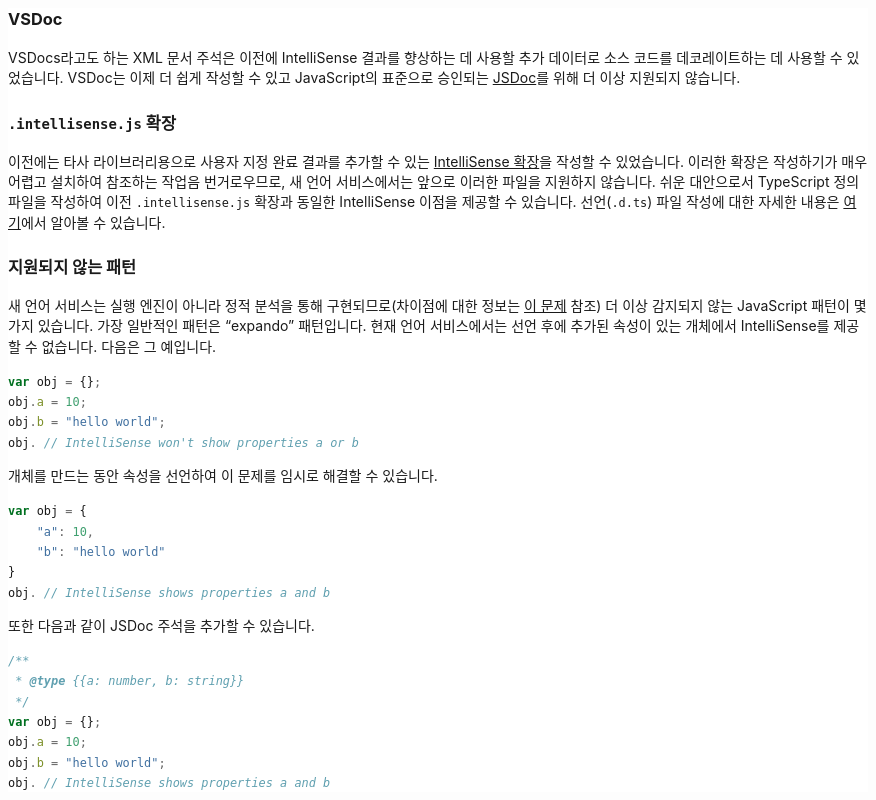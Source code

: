 ### <a name="vsdoc"></a>VSDoc

VSDocs라고도 하는 XML 문서 주석은 이전에 IntelliSense 결과를 향상하는 데 사용할 추가 데이터로 소스 코드를 데코레이트하는 데 사용할 수 있었습니다.
VSDoc는 이제 더 쉽게 작성할 수 있고 JavaScript의 표준으로 승인되는 [JSDoc](https://jsdoc.app/about-getting-started.html)를 위해 더 이상 지원되지 않습니다.

### <a name="intellisensejs-extensions"></a>`.intellisense.js` 확장

이전에는 타사 라이브러리용으로 사용자 지정 완료 결과를 추가할 수 있는 [IntelliSense 확장](/previous-versions/visualstudio/visual-studio-2015/ide/extending-javascript-intellisense)을 작성할 수 있었습니다.
이러한 확장은 작성하기가 매우 어렵고 설치하여 참조하는 작업음 번거로우므로, 새 언어 서비스에서는 앞으로 이러한 파일을 지원하지 않습니다.
쉬운 대안으로서 TypeScript 정의 파일을 작성하여 이전 `.intellisense.js` 확장과 동일한 IntelliSense 이점을 제공할 수 있습니다.
선언(`.d.ts`) 파일 작성에 대한 자세한 내용은 [여기](http://www.typescriptlang.org/docs/handbook/declaration-files/introduction.html)에서 알아볼 수 있습니다.

### <a name="unsupported-patterns"></a>지원되지 않는 패턴

새 언어 서비스는 실행 엔진이 아니라 정적 분석을 통해 구현되므로(차이점에 대한 정보는 [이 문제](https://github.com/Microsoft/TypeScript/issues/4789) 참조) 더 이상 감지되지 않는 JavaScript 패턴이 몇 가지 있습니다.
가장 일반적인 패턴은 “expando” 패턴입니다.
현재 언어 서비스에서는 선언 후에 추가된 속성이 있는 개체에서 IntelliSense를 제공할 수 없습니다.
다음은 그 예입니다.

```js
var obj = {};
obj.a = 10;
obj.b = "hello world";
obj. // IntelliSense won't show properties a or b
```

개체를 만드는 동안 속성을 선언하여 이 문제를 임시로 해결할 수 있습니다.

```js
var obj = {
    "a": 10,
    "b": "hello world"
}
obj. // IntelliSense shows properties a and b
```

또한 다음과 같이 JSDoc 주석을 추가할 수 있습니다.

```js
/**
 * @type {{a: number, b: string}}
 */
var obj = {};
obj.a = 10;
obj.b = "hello world";
obj. // IntelliSense shows properties a and b
```